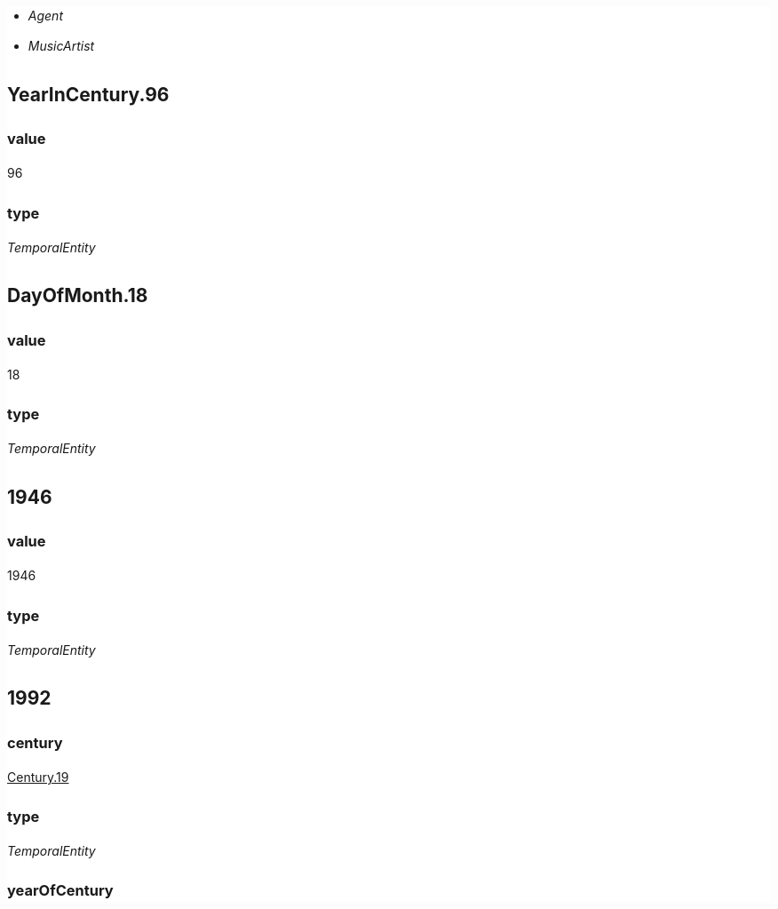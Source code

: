  - *Agent*

 - *MusicArtist*

## YearInCentury.96

### value


96

### type


*TemporalEntity*

## DayOfMonth.18

### value


18

### type


*TemporalEntity*

## 1946

### value


1946

### type


*TemporalEntity*

## 1992

### century


[Century.19](#Century.19)

### type


*TemporalEntity*

### yearOfCentury
